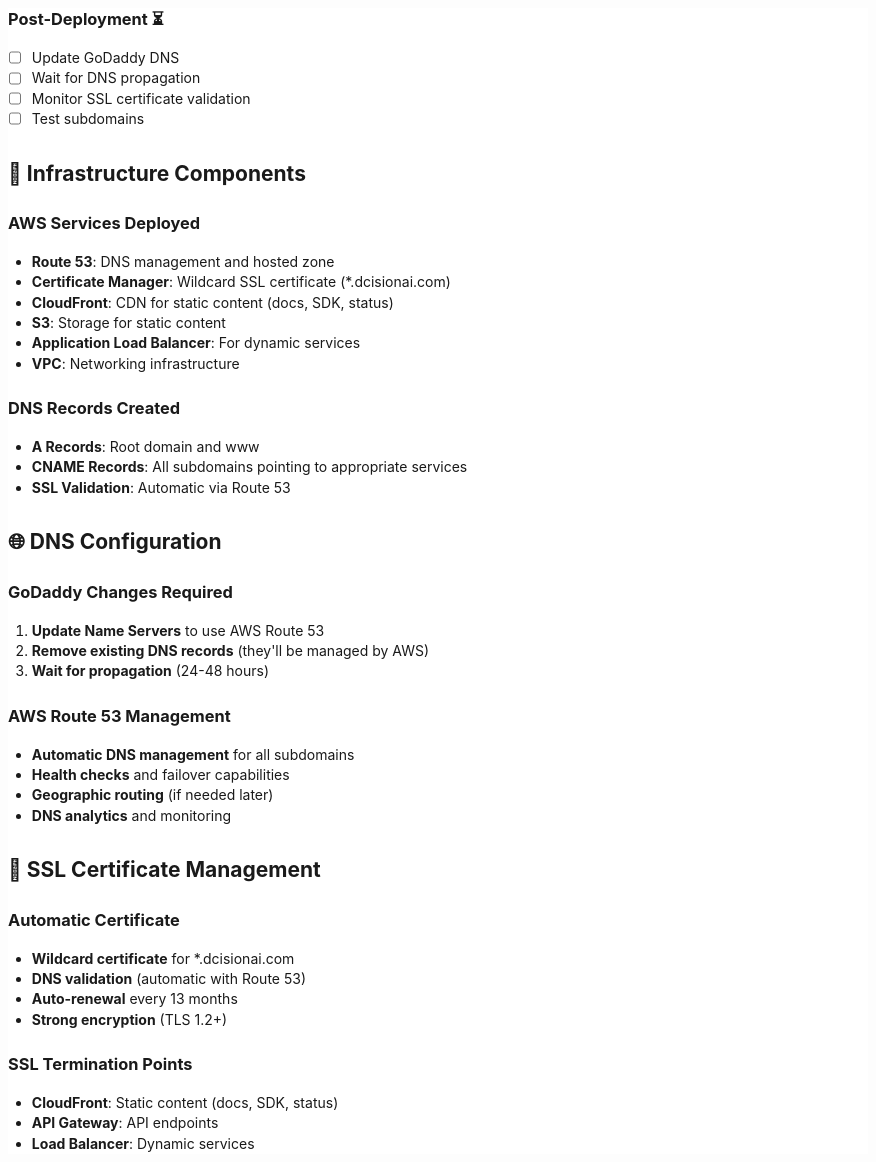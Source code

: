 ### **Post-Deployment** ⏳
- [ ] Update GoDaddy DNS
- [ ] Wait for DNS propagation
- [ ] Monitor SSL certificate validation
- [ ] Test subdomains

## 🔧 **Infrastructure Components**

### **AWS Services Deployed**
- **Route 53**: DNS management and hosted zone
- **Certificate Manager**: Wildcard SSL certificate (*.dcisionai.com)
- **CloudFront**: CDN for static content (docs, SDK, status)
- **S3**: Storage for static content
- **Application Load Balancer**: For dynamic services
- **VPC**: Networking infrastructure

### **DNS Records Created**
- **A Records**: Root domain and www
- **CNAME Records**: All subdomains pointing to appropriate services
- **SSL Validation**: Automatic via Route 53

## 🌐 **DNS Configuration**

### **GoDaddy Changes Required**
1. **Update Name Servers** to use AWS Route 53
2. **Remove existing DNS records** (they'll be managed by AWS)
3. **Wait for propagation** (24-48 hours)

### **AWS Route 53 Management**
- **Automatic DNS management** for all subdomains
- **Health checks** and failover capabilities
- **Geographic routing** (if needed later)
- **DNS analytics** and monitoring

## 🔐 **SSL Certificate Management**

### **Automatic Certificate**
- **Wildcard certificate** for *.dcisionai.com
- **DNS validation** (automatic with Route 53)
- **Auto-renewal** every 13 months
- **Strong encryption** (TLS 1.2+)

### **SSL Termination Points**
- **CloudFront**: Static content (docs, SDK, status)
- **API Gateway**: API endpoints
- **Load Balancer**: Dynamic services
